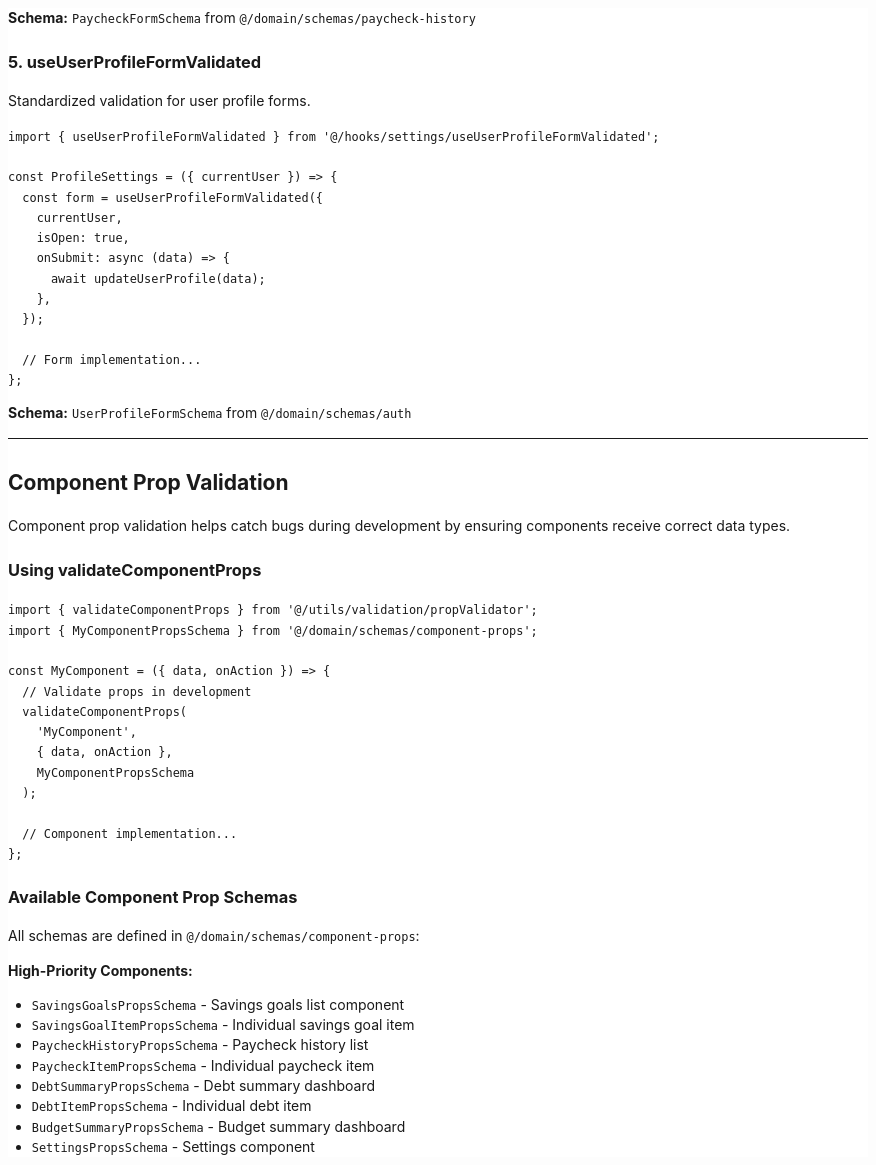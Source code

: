 **Schema:** `PaycheckFormSchema` from `@/domain/schemas/paycheck-history`

### 5. useUserProfileFormValidated

Standardized validation for user profile forms.

```tsx
import { useUserProfileFormValidated } from '@/hooks/settings/useUserProfileFormValidated';

const ProfileSettings = ({ currentUser }) => {
  const form = useUserProfileFormValidated({
    currentUser,
    isOpen: true,
    onSubmit: async (data) => {
      await updateUserProfile(data);
    },
  });

  // Form implementation...
};
```

**Schema:** `UserProfileFormSchema` from `@/domain/schemas/auth`

---

## Component Prop Validation

Component prop validation helps catch bugs during development by ensuring components receive correct data types.

### Using validateComponentProps

```tsx
import { validateComponentProps } from '@/utils/validation/propValidator';
import { MyComponentPropsSchema } from '@/domain/schemas/component-props';

const MyComponent = ({ data, onAction }) => {
  // Validate props in development
  validateComponentProps(
    'MyComponent',
    { data, onAction },
    MyComponentPropsSchema
  );

  // Component implementation...
};
```

### Available Component Prop Schemas

All schemas are defined in `@/domain/schemas/component-props`:

**High-Priority Components:**
- `SavingsGoalsPropsSchema` - Savings goals list component
- `SavingsGoalItemPropsSchema` - Individual savings goal item
- `PaycheckHistoryPropsSchema` - Paycheck history list
- `PaycheckItemPropsSchema` - Individual paycheck item
- `DebtSummaryPropsSchema` - Debt summary dashboard
- `DebtItemPropsSchema` - Individual debt item
- `BudgetSummaryPropsSchema` - Budget summary dashboard
- `SettingsPropsSchema` - Settings component
